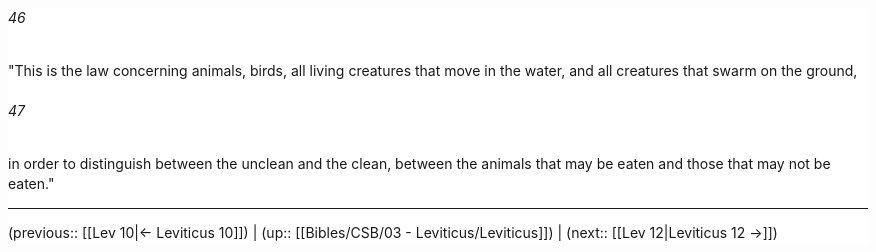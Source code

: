 ###### 46 
"This is the law concerning animals, birds, all living creatures that move in the water, and all creatures that swarm on the ground, 

###### 47 
in order to distinguish between the unclean and the clean, between the animals that may be eaten and those that may not be eaten."

***

(previous:: [[Lev 10|← Leviticus 10]]) | (up:: [[Bibles/CSB/03 - Leviticus/Leviticus]]) | (next:: [[Lev 12|Leviticus 12 →]])
